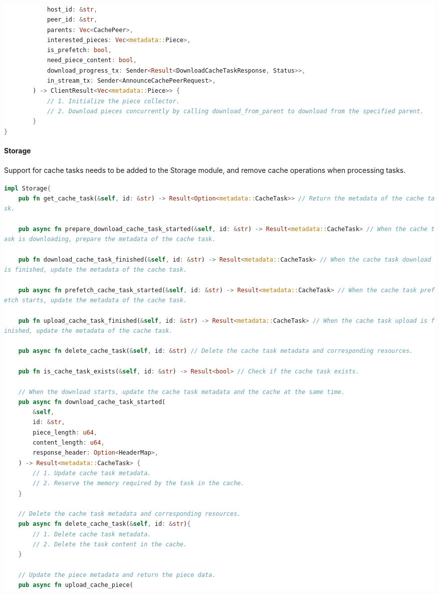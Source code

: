 ```rust
            host_id: &str,
            peer_id: &str,
            parents: Vec<CachePeer>,
            interested_pieces: Vec<metadata::Piece>,
            is_prefetch: bool,
            need_piece_content: bool,
            download_progress_tx: Sender<Result<DownloadCacheTaskResponse, Status>>,
            in_stream_tx: Sender<AnnounceCachePeerRequest>,
        ) -> ClientResult<Vec<metadata::Piece>> {
            // 1. Initialize the piece collector.
            // 2. Download pieces concurrently by calling download_from_parent to download from the specified parent.
        }
}

```

#### Storage

Support for cache tasks needs to be added to the Storage module, and remove cache operations when processing tasks.

```rust
impl Storage{
    pub fn get_cache_task(&self, id: &str) -> Result<Option<metadata::CacheTask>> // Return the metadata of the cache task.

    pub async fn prepare_download_cache_task_started(&self, id: &str) -> Result<metadata::CacheTask> // When the cache task is downloading, prepare the metadata of the cache task.

    pub fn download_cache_task_finished(&self, id: &str) -> Result<metadata::CacheTask> // When the cache task download is finished, update the metadata of the cache task.

    pub async fn prefetch_cache_task_started(&self, id: &str) -> Result<metadata::CacheTask> // When the cache task prefetch starts, update the metadata of the cache task.

    pub fn upload_cache_task_finished(&self, id: &str) -> Result<metadata::CacheTask> // When the cache task upload is finished, update the metadata of the cache task.

    pub async fn delete_cache_task(&self, id: &str) // Delete the cache task metadata and corresponding resources.

    pub fn is_cache_task_exists(&self, id: &str) -> Result<bool> // Check if the cache task exists.

    // When the download starts, update the cache task metadata and the cache at the same time.
    pub async fn download_cache_task_started(
        &self,
        id: &str,
        piece_length: u64,
        content_length: u64,
        response_header: Option<HeaderMap>,
    ) -> Result<metadata::CacheTask> {
        // 1. Update cache task metadata.
        // 2. Reserve the memory required by the task in the cache.
    }

    // Delete the cache task metadata and corresponding resources.
    pub async fn delete_cache_task(&self, id: &str){
        // 1. Delete cache task metadata.
        // 2. Delete the task content in the cache.
    }

    // Update the piece metadata and return the piece data.
    pub async fn upload_cache_piece(
```